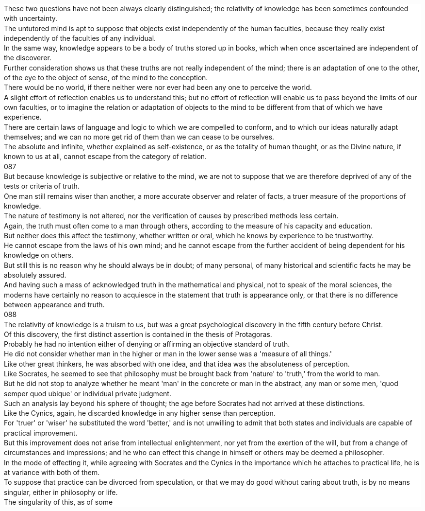 <div class="sentence"> These two questions have not been always clearly distinguished; the relativity of knowledge has been sometimes confounded with uncertainty.</div><div class="sentence"> The untutored mind is apt to suppose that objects exist independently of the human faculties, because they really exist independently of the faculties of any individual.</div><div class="sentence"> In the same way, knowledge appears to be a body of truths stored up in books, which when once ascertained are independent of the discoverer.</div><div class="sentence"> Further consideration shows us that these truths are not really independent of the mind; there is an adaptation of one to the other, of the eye to the object of sense, of the mind to the conception.</div><div class="sentence"> There would be no world, if there neither were nor ever had been any one to perceive the world.</div><div class="sentence"> A slight effort of reflection enables us to understand this; but no effort of reflection will enable us to pass beyond the limits of our own faculties, or to imagine the relation or adaptation of objects to the mind to be different from that of which we have experience.</div><div class="sentence"> There are certain laws of language and logic to which we are compelled to conform, and to which our ideas naturally adapt themselves; and we can no more get rid of them than we can cease to be ourselves.</div><div class="sentence"> The absolute and infinite, whether explained as self-existence, or as the totality of human thought, or as the Divine nature, if known to us at all, cannot escape from the category of relation.</div>
</div>
<div class="text">
<span class="ref"> 087 </span>
<div class="sentence"> But because knowledge is subjective or relative to the mind, we are not to suppose that we are therefore deprived of any of the tests or criteria of truth.</div><div class="sentence"> One man still remains wiser than another, a more accurate observer and relater of facts, a truer measure of the proportions of knowledge.</div><div class="sentence"> The nature of testimony is not altered, nor the verification of causes by prescribed methods less certain.</div><div class="sentence"> Again, the truth must often come to a man through others, according to the measure of his capacity and education.</div><div class="sentence"> But neither does this affect the testimony, whether written or oral, which he knows by experience to be trustworthy.</div><div class="sentence"> He cannot escape from the laws of his own mind; and he cannot escape from the further accident of being dependent for his knowledge on others.</div><div class="sentence"> But still this is no reason why he should always be in doubt; of many personal, of many historical and scientific facts he may be absolutely assured.</div><div class="sentence"> And having such a mass of acknowledged truth in the mathematical and physical, not to speak of the moral sciences, the moderns have certainly no reason to acquiesce in the statement that truth is appearance only, or that there is no difference between appearance and truth.</div>
</div>
<div class="text">
<span class="ref"> 088 </span>
<div class="sentence"> The relativity of knowledge is a truism to us, but was a great psychological discovery in the fifth century before Christ.</div><div class="sentence"> Of this discovery, the first distinct assertion is contained in the thesis of Protagoras.</div><div class="sentence"> Probably he had no intention either of denying or affirming an objective standard of truth.</div><div class="sentence"> He did not consider whether man in the higher or man in the lower sense was a 'measure of all things.'</div><div class="sentence"> Like other great thinkers, he was absorbed with one idea, and that idea was the absoluteness of perception.</div><div class="sentence"> Like Socrates, he seemed to see that philosophy must be brought back from 'nature' to 'truth,' from the world to man.</div><div class="sentence"> But he did not stop to analyze whether he meant 'man' in the concrete or man in the abstract, any man or some men, 'quod semper quod ubique' or individual private judgment.</div><div class="sentence"> Such an analysis lay beyond his sphere of thought; the age before Socrates had not arrived at these distinctions.</div><div class="sentence"> Like the Cynics, again, he discarded knowledge in any higher sense than perception.</div><div class="sentence"> For 'truer' or 'wiser' he substituted the word 'better,' and is not unwilling to admit that both states and individuals are capable of practical improvement.</div><div class="sentence"> But this improvement does not arise from intellectual enlightenment, nor yet from the exertion of the will, but from a change of circumstances and impressions; and he who can effect this change in himself or others may be deemed a philosopher.</div><div class="sentence"> In the mode of effecting it, while agreeing with Socrates and the Cynics in the importance which he attaches to practical life, he is at variance with both of them.</div><div class="sentence"> To suppose that practice can be divorced from speculation, or that we may do good without caring about truth, is by no means singular, either in philosophy or life.</div><div class="sentence"> The singularity of this, as of some